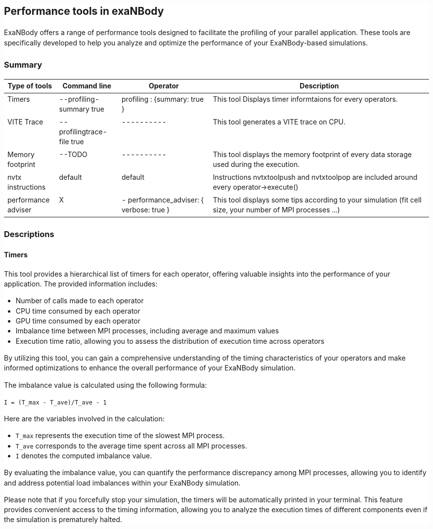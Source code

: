 ## Performance tools in exaNBody

ExaNBody offers a range of performance tools designed to facilitate the profiling of your parallel application. These tools are specifically developed to help you analyze and optimize the performance of your ExaNBody-based simulations.

### Summary

| Type of tools | Command line | Operator | Description |
|---------------|--------------|----------| ------------|
| Timers        | --profiling-summary true  | profiling : {summary: true }| This tool Displays timer informtaions for every operators. |
| VITE Trace    | --profilingtrace-file true |----------| This tool generates a VITE trace on CPU.  |
| Memory footprint | --TODO    |----------| This tool displays the memory footprint of every data storage used during the execution.  |
| nvtx instructions  | default | default | Instructions nvtxtoolpush and nvtxtoolpop are included around every operator->execute() |
| performance adviser | X | - performance_adviser: { verbose: true } | This tool displays some tips according to your simulation (fit cell size, your number of MPI processes ...) |


### Descriptions

#### Timers

This tool provides a hierarchical list of timers for each operator, offering valuable insights into the performance of your application. The provided information includes:

- Number of calls made to each operator
- CPU time consumed by each operator
- GPU time consumed by each operator
- Imbalance time between MPI processes, including average and maximum values
- Execution time ratio, allowing you to assess the distribution of execution time across operators

By utilizing this tool, you can gain a comprehensive understanding of the timing characteristics of your operators and make informed optimizations to enhance the overall performance of your ExaNBody simulation.


The imbalance value is calculated using the following formula:
```
I = (T_max - T_ave)/T_ave - 1 
```


Here are the variables involved in the calculation:

- `T_max` represents the execution time of the slowest MPI process.
- `T_ave` corresponds to the average time spent across all MPI processes.
- `I` denotes the computed imbalance value.

By evaluating the imbalance value, you can quantify the performance discrepancy among MPI processes, allowing you to identify and address potential load imbalances within your ExaNBody simulation.

Please note that if you forcefully stop your simulation, the timers will be automatically printed in your terminal. This feature provides convenient access to the timing information, allowing you to analyze the execution times of different components even if the simulation is prematurely halted.
